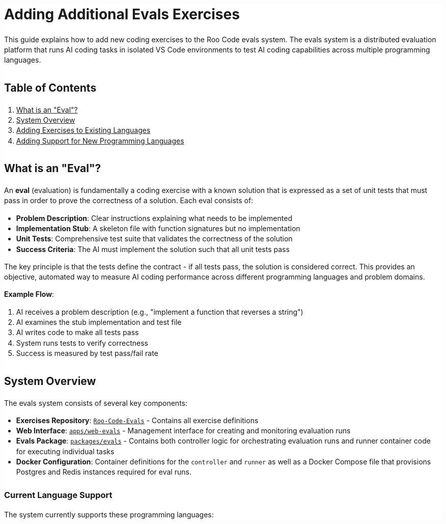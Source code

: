 # Adding Additional Evals Exercises

This guide explains how to add new coding exercises to the Roo Code evals system. The evals system is a distributed evaluation platform that runs AI coding tasks in isolated VS Code environments to test AI coding capabilities across multiple programming languages.

## Table of Contents

1. [What is an "Eval"?](#what-is-an-eval)
2. [System Overview](#system-overview)
3. [Adding Exercises to Existing Languages](#adding-exercises-to-existing-languages)
4. [Adding Support for New Programming Languages](#adding-support-for-new-programming-languages)

## What is an "Eval"?

An **eval** (evaluation) is fundamentally a coding exercise with a known solution that is expressed as a set of unit tests that must pass in order to prove the correctness of a solution. Each eval consists of:

- **Problem Description**: Clear instructions explaining what needs to be implemented
- **Implementation Stub**: A skeleton file with function signatures but no implementation
- **Unit Tests**: Comprehensive test suite that validates the correctness of the solution
- **Success Criteria**: The AI must implement the solution such that all unit tests pass

The key principle is that the tests define the contract - if all tests pass, the solution is considered correct. This provides an objective, automated way to measure AI coding performance across different programming languages and problem domains.

**Example Flow**:

1. AI receives a problem description (e.g., "implement a function that reverses a string")
2. AI examines the stub implementation and test file
3. AI writes code to make all tests pass
4. System runs tests to verify correctness
5. Success is measured by test pass/fail rate

## System Overview

The evals system consists of several key components:

- **Exercises Repository**: [`Roo-Code-Evals`](https://github.com/RooCodeInc/Roo-Code-Evals) - Contains all exercise definitions
- **Web Interface**: [`apps/web-evals`](../apps/web-evals) - Management interface for creating and monitoring evaluation runs
- **Evals Package**: [`packages/evals`](../packages/evals) - Contains both controller logic for orchestrating evaluation runs and runner container code for executing individual tasks
- **Docker Configuration**: Container definitions for the `controller` and `runner` as well as a Docker Compose file that provisions Postgres and Redis instances required for eval runs.

### Current Language Support

The system currently supports these programming languages:
